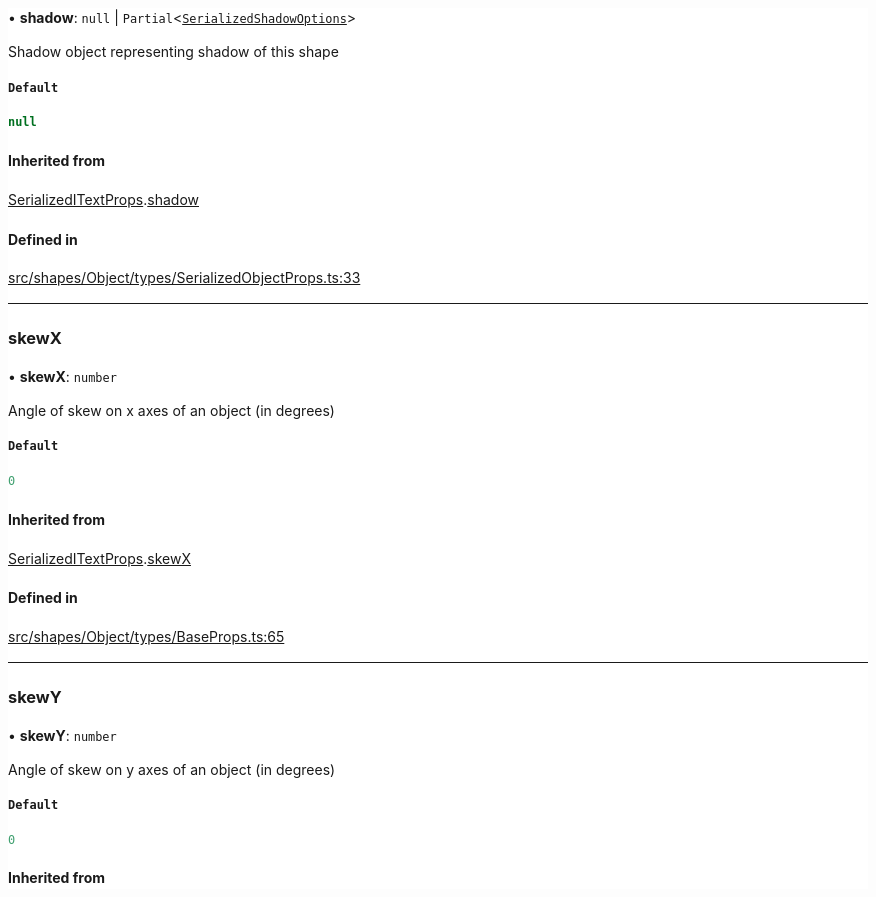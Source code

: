 • **shadow**: ``null`` \| `Partial`<[`SerializedShadowOptions`](/apidocs/modules.md#serializedshadowoptions)\>

Shadow object representing shadow of this shape

**`Default`**

```ts
null
```

#### Inherited from

[SerializedITextProps](/apidocs/interfaces/SerializedITextProps.md).[shadow](/apidocs/interfaces/SerializedITextProps.md#shadow)

#### Defined in

[src/shapes/Object/types/SerializedObjectProps.ts:33](https://github.com/fabricjs/fabric.js/blob/7d0e39dd9/src/shapes/Object/types/SerializedObjectProps.ts#L33)

___

### skewX

• **skewX**: `number`

Angle of skew on x axes of an object (in degrees)

**`Default`**

```ts
0
```

#### Inherited from

[SerializedITextProps](/apidocs/interfaces/SerializedITextProps.md).[skewX](/apidocs/interfaces/SerializedITextProps.md#skewx)

#### Defined in

[src/shapes/Object/types/BaseProps.ts:65](https://github.com/fabricjs/fabric.js/blob/7d0e39dd9/src/shapes/Object/types/BaseProps.ts#L65)

___

### skewY

• **skewY**: `number`

Angle of skew on y axes of an object (in degrees)

**`Default`**

```ts
0
```

#### Inherited from
